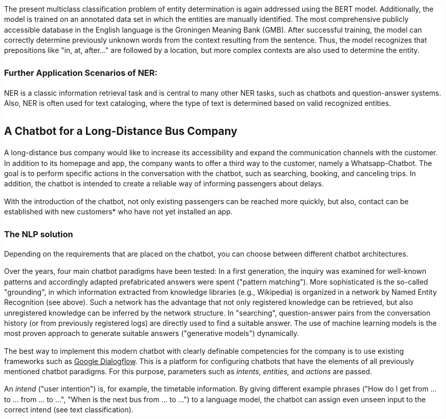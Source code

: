 The present multiclass classification problem of entity determination is again addressed using the BERT model. Additionally, the model is trained on an annotated data set in which the entities are manually identified. The most comprehensive publicly accessible database in the English language is the Groningen Meaning Bank (GMB). After successful training, the model can correctly determine previously unknown words from the context resulting from the sentence. Thus, the model recognizes that prepositions like "in, at, after..." are followed by a location, but more complex contexts are also used to determine the entity.

### Further Application Scenarios of NER:

NER is a classic information retrieval task and is central to many other NER tasks, such as chatbots and question-answer systems. Also, NER is often used for text cataloging, where the type of text is determined based on valid recognized entities.

## A Chatbot for a Long-Distance Bus Company

A long-distance bus company would like to increase its accessibility and expand the communication channels with the customer. In addition to its homepage and app, the company wants to offer a third way to the customer, namely a Whatsapp-Chatbot. The goal is to perform specific actions in the conversation with the chatbot, such as searching, booking, and canceling trips. In addition, the chatbot is intended to create a reliable way of informing passengers about delays.

With the introduction of the chatbot, not only existing passengers can be reached more quickly, but also, contact can be established with new customers\* who have not yet installed an app.

### The NLP solution

Depending on the requirements that are placed on the chatbot, you can choose between different chatbot architectures.

Over the years, four main chatbot paradigms have been tested: In a first generation, the inquiry was examined for well-known patterns and accordingly adapted prefabricated answers were spent ("pattern matching"). More sophisticated is the so-called "grounding", in which information extracted from knowledge libraries (e.g., Wikipedia) is organized in a network by Named Entity Recognition (see above). Such a network has the advantage that not only registered knowledge can be retrieved, but also unregistered knowledge can be inferred by the network structure. In "searching", question-answer pairs from the conversation history (or from previously registered logs) are directly used to find a suitable answer. The use of machine learning models is the most proven approach to generate suitable answers ("generative models") dynamically.

The best way to implement this modern chatbot with clearly definable competencies for the company is to use existing frameworks such as [Google Dialogflow](https://cloud.google.com/dialogflow/?utm_source=google&utm_medium=cpc&utm_campaign=emea-de-all-en-dr-skws-all-all-trial-e-gcp-1009139&utm_content=text-ad-none-any-DEV_c-CRE_461634802071-ADGP_Hybrid%2520%257C%2520AW%2520SEM%2520%257C%2520SKWS%2520~%2520EXA_M:1_DE_EN_Dialogflow-KWID_43700057038463280-kwd-401718033071-userloc_9044398&utm_term=KW_dialogflow-NET_g-PLAC_&&gclid=Cj0KCQjwxNT8BRD9ARIsAJ8S5xYQrIDEUQ3l0hlfs4DebsM8UfKdX4Gr0KsrJVy9y03sJv4l4NhgjFEaAq8DEALw_wcB). This is a platform for configuring chatbots that have the elements of all previously mentioned chatbot paradigms. For this purpose, parameters such as _intents_, _entities,_ and _actions_ are passed.

An _intend_ ("user intention") is, for example, the timetable information. By giving different example phrases ("How do I get from ... to ... from ... to ...", "When is the next bus from ... to ...") to a language model, the chatbot can assign even unseen input to the correct intend (see text classification).
